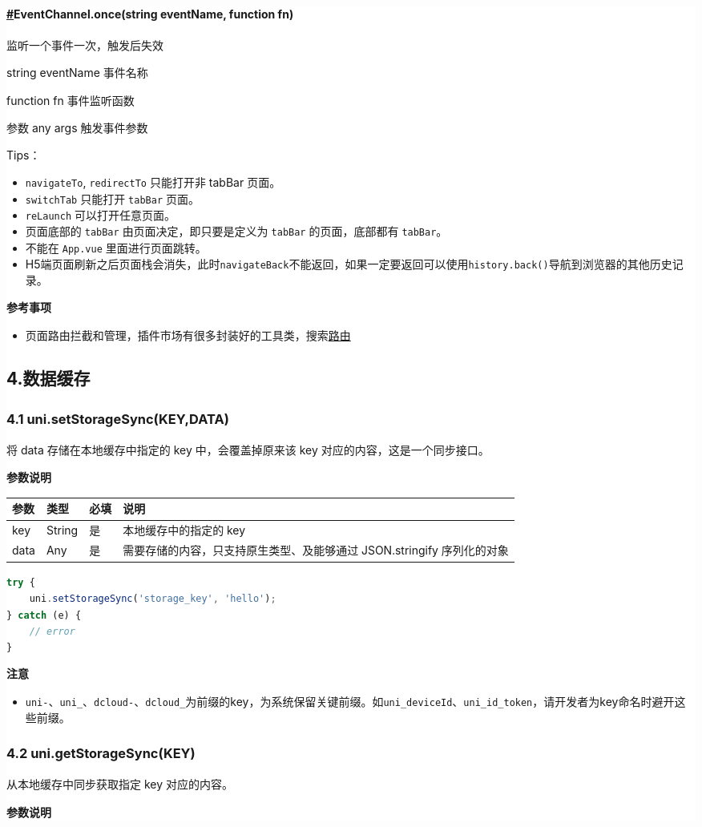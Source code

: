 #### [#](https://uniapp.dcloud.net.cn/api/router.html#eventchannel-once)EventChannel.once(string eventName, function fn)

监听一个事件一次，触发后失效

string eventName 事件名称

function fn 事件监听函数

参数 any args 触发事件参数

Tips：

- `navigateTo`, `redirectTo` 只能打开非 tabBar 页面。
- `switchTab` 只能打开 `tabBar` 页面。
- `reLaunch` 可以打开任意页面。
- 页面底部的 `tabBar` 由页面决定，即只要是定义为 `tabBar` 的页面，底部都有 `tabBar`。
- 不能在 `App.vue` 里面进行页面跳转。
- H5端页面刷新之后页面栈会消失，此时`navigateBack`不能返回，如果一定要返回可以使用`history.back()`导航到浏览器的其他历史记录。

**参考事项**

- 页面路由拦截和管理，插件市场有很多封装好的工具类，搜索[路由](https://ext.dcloud.net.cn/search?q=路由)

## 4.数据缓存

### 4.1 uni.setStorageSync(KEY,DATA)

将 data 存储在本地缓存中指定的 key 中，会覆盖掉原来该 key 对应的内容，这是一个同步接口。

**参数说明**

| 参数 | 类型   | 必填 | 说明                                                         |
| :--- | :----- | :--- | :----------------------------------------------------------- |
| key  | String | 是   | 本地缓存中的指定的 key                                       |
| data | Any    | 是   | 需要存储的内容，只支持原生类型、及能够通过 JSON.stringify 序列化的对象 |

```javascript
try {
	uni.setStorageSync('storage_key', 'hello');
} catch (e) {
	// error
}
```

**注意**

- `uni-`、`uni_`、`dcloud-`、`dcloud_`为前缀的key，为系统保留关键前缀。如`uni_deviceId`、`uni_id_token`，请开发者为key命名时避开这些前缀。

### 4.2 uni.getStorageSync(KEY)

从本地缓存中同步获取指定 key 对应的内容。

**参数说明**

